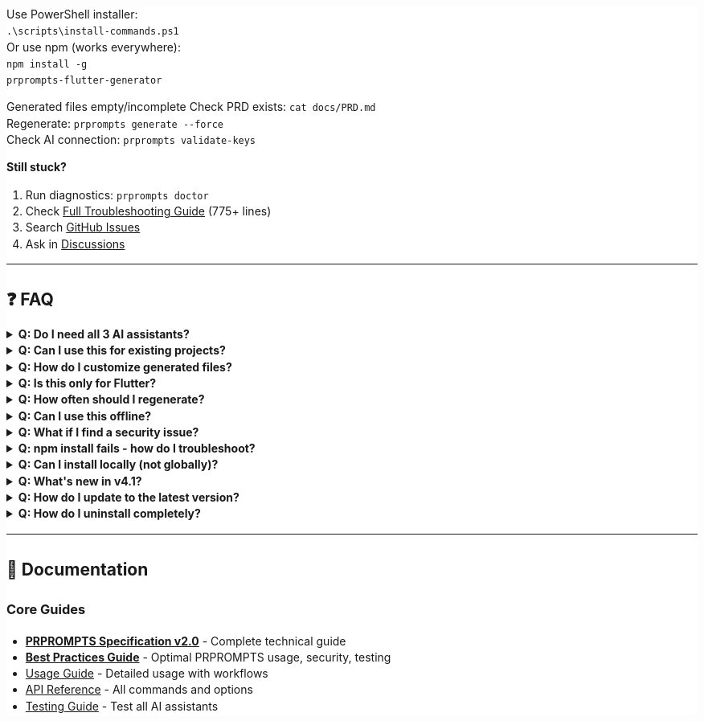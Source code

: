 Use PowerShell installer:<br/>
<code>.\scripts\install-commands.ps1</code><br/>
Or use npm (works everywhere):<br/>
<code>npm install -g prprompts-flutter-generator</code>
</td>
</tr>
<tr>
<td>Generated files empty/incomplete</td>
<td>
Check PRD exists: <code>cat docs/PRD.md</code><br/>
Regenerate: <code>prprompts generate --force</code><br/>
Check AI connection: <code>prprompts validate-keys</code>
</td>
</tr>
</table>

**Still stuck?**
1. Run diagnostics: `prprompts doctor`
2. Check [Full Troubleshooting Guide](docs/TROUBLESHOOTING.md) (775+ lines)
3. Search [GitHub Issues](https://github.com/Kandil7/prprompts-flutter-generator/issues)
4. Ask in [Discussions](https://github.com/Kandil7/prprompts-flutter-generator/discussions)

---

## ❓ FAQ

<details><summary><strong>Q: Do I need all 3 AI assistants?</strong></summary></details>

<details><summary><strong>Q: Can I use this for existing projects?</strong></summary></details>

<details><summary><strong>Q: How do I customize generated files?</strong></summary></details>

<details><summary><strong>Q: Is this only for Flutter?</strong></summary></details>

<details><summary><strong>Q: How often should I regenerate?</strong></summary></details>

<details><summary><strong>Q: Can I use this offline?</strong></summary></details>

<details><summary><strong>Q: What if I find a security issue?</strong></summary></details>

<details><summary><strong>Q: npm install fails - how do I troubleshoot?</strong></summary></details>

<details><summary><strong>Q: Can I install locally (not globally)?</strong></summary></details>

<details><summary><strong>Q: What's new in v4.1?</strong></summary></details>

<details><summary><strong>Q: How do I update to the latest version?</strong></summary></details>

<details><summary><strong>Q: How do I uninstall completely?</strong></summary></details>

---

## 📖 Documentation

### Core Guides
- **[PRPROMPTS Specification v2.0](docs/PRPROMPTS-SPECIFICATION.md)** - Complete technical guide
- **[Best Practices Guide](docs/BEST-PRACTICES.md)** - Optimal PRPROMPTS usage, security, testing
- [Usage Guide](docs/USAGE.md) - Detailed usage with workflows
- [API Reference](docs/API.md) - All commands and options
- [Testing Guide](TESTING.md) - Test all AI assistants
